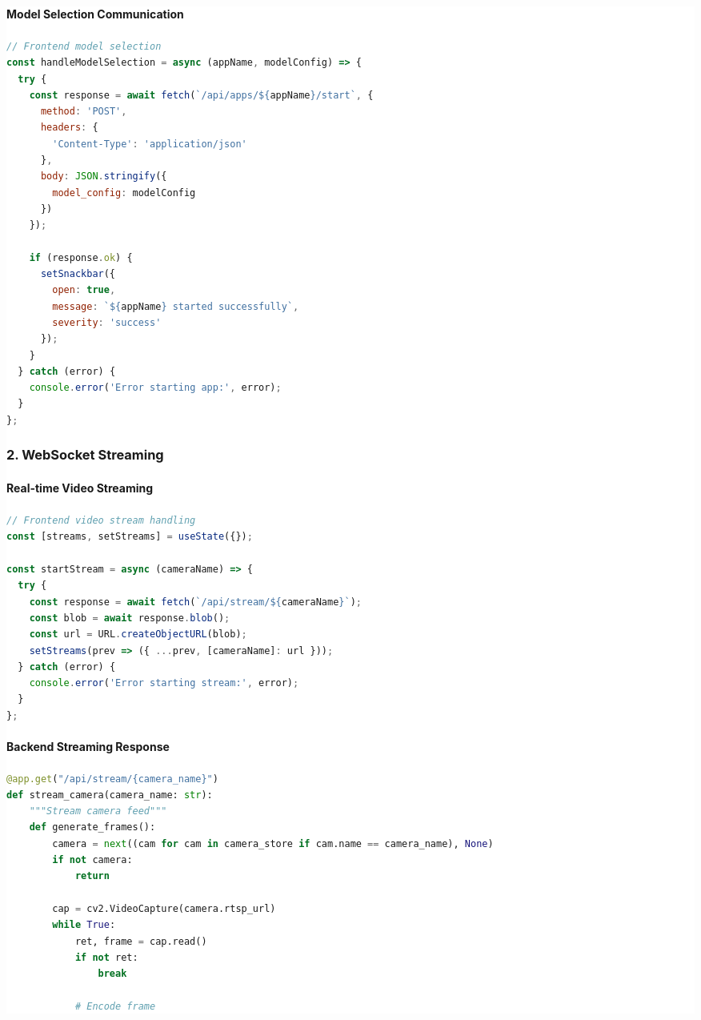 #### Model Selection Communication
```javascript
// Frontend model selection
const handleModelSelection = async (appName, modelConfig) => {
  try {
    const response = await fetch(`/api/apps/${appName}/start`, {
      method: 'POST',
      headers: {
        'Content-Type': 'application/json'
      },
      body: JSON.stringify({
        model_config: modelConfig
      })
    });
    
    if (response.ok) {
      setSnackbar({ 
        open: true, 
        message: `${appName} started successfully`, 
        severity: 'success' 
      });
    }
  } catch (error) {
    console.error('Error starting app:', error);
  }
};
```

### 2. WebSocket Streaming

#### Real-time Video Streaming
```javascript
// Frontend video stream handling
const [streams, setStreams] = useState({});

const startStream = async (cameraName) => {
  try {
    const response = await fetch(`/api/stream/${cameraName}`);
    const blob = await response.blob();
    const url = URL.createObjectURL(blob);
    setStreams(prev => ({ ...prev, [cameraName]: url }));
  } catch (error) {
    console.error('Error starting stream:', error);
  }
};
```

#### Backend Streaming Response
```python
@app.get("/api/stream/{camera_name}")
def stream_camera(camera_name: str):
    """Stream camera feed"""
    def generate_frames():
        camera = next((cam for cam in camera_store if cam.name == camera_name), None)
        if not camera:
            return
        
        cap = cv2.VideoCapture(camera.rtsp_url)
        while True:
            ret, frame = cap.read()
            if not ret:
                break
            
            # Encode frame
```